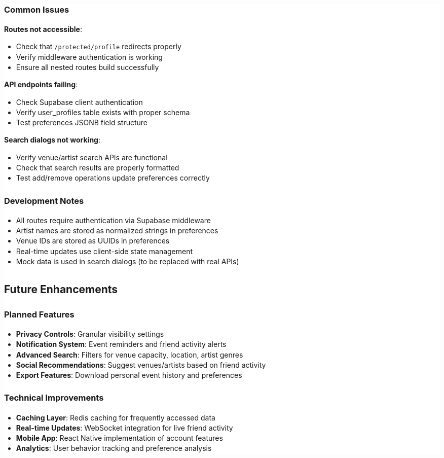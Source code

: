 ### Common Issues

**Routes not accessible**:
- Check that `/protected/profile` redirects properly
- Verify middleware authentication is working
- Ensure all nested routes build successfully

**API endpoints failing**:
- Check Supabase client authentication
- Verify user_profiles table exists with proper schema
- Test preferences JSONB field structure

**Search dialogs not working**:
- Verify venue/artist search APIs are functional
- Check that search results are properly formatted
- Test add/remove operations update preferences correctly

### Development Notes
- All routes require authentication via Supabase middleware
- Artist names are stored as normalized strings in preferences
- Venue IDs are stored as UUIDs in preferences
- Real-time updates use client-side state management
- Mock data is used in search dialogs (to be replaced with real APIs)

## Future Enhancements

### Planned Features
- **Privacy Controls**: Granular visibility settings
- **Notification System**: Event reminders and friend activity alerts
- **Advanced Search**: Filters for venue capacity, location, artist genres
- **Social Recommendations**: Suggest venues/artists based on friend activity
- **Export Features**: Download personal event history and preferences

### Technical Improvements
- **Caching Layer**: Redis caching for frequently accessed data
- **Real-time Updates**: WebSocket integration for live friend activity
- **Mobile App**: React Native implementation of account features
- **Analytics**: User behavior tracking and preference analysis